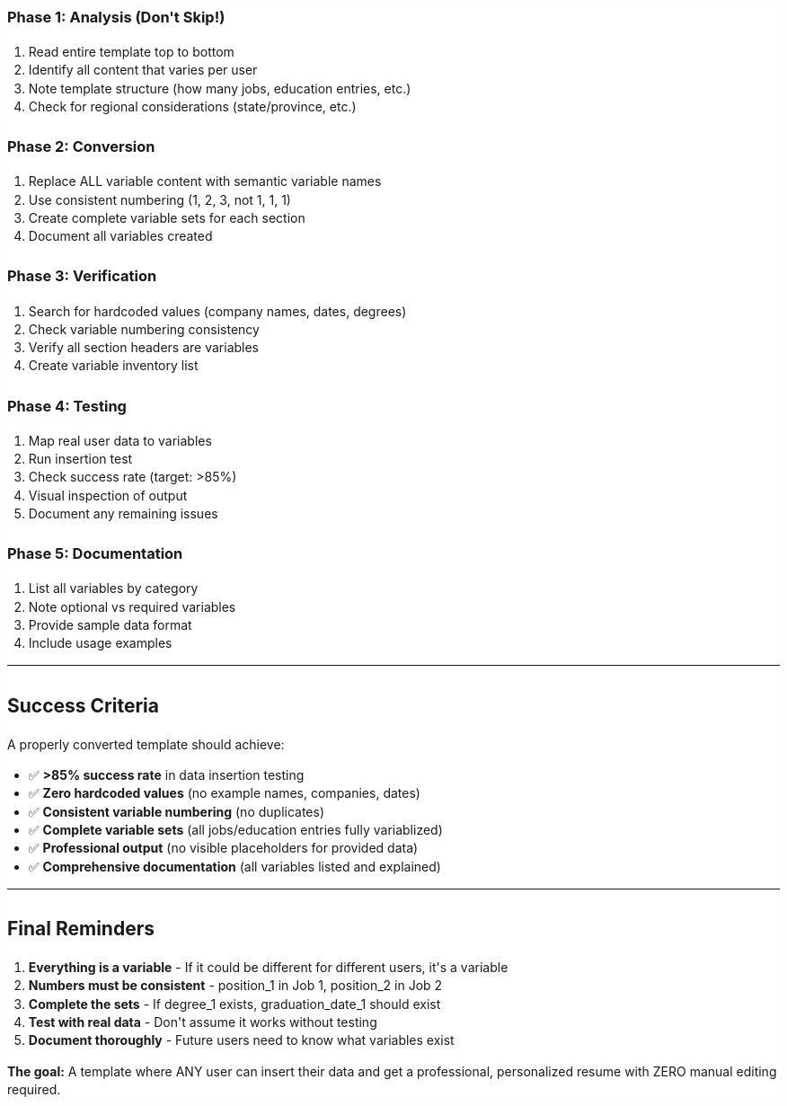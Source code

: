 ### Phase 1: Analysis (Don't Skip!)
1. Read entire template top to bottom
2. Identify all content that varies per user
3. Note template structure (how many jobs, education entries, etc.)
4. Check for regional considerations (state/province, etc.)

### Phase 2: Conversion
1. Replace ALL variable content with semantic variable names
2. Use consistent numbering (1, 2, 3, not 1, 1, 1)
3. Create complete variable sets for each section
4. Document all variables created

### Phase 3: Verification
1. Search for hardcoded values (company names, dates, degrees)
2. Check variable numbering consistency
3. Verify all section headers are variables
4. Create variable inventory list

### Phase 4: Testing
1. Map real user data to variables
2. Run insertion test
3. Check success rate (target: >85%)
4. Visual inspection of output
5. Document any remaining issues

### Phase 5: Documentation
1. List all variables by category
2. Note optional vs required variables
3. Provide sample data format
4. Include usage examples

---

## Success Criteria

A properly converted template should achieve:

- ✅ **>85% success rate** in data insertion testing
- ✅ **Zero hardcoded values** (no example names, companies, dates)
- ✅ **Consistent variable numbering** (no duplicates)
- ✅ **Complete variable sets** (all jobs/education entries fully variablized)
- ✅ **Professional output** (no visible placeholders for provided data)
- ✅ **Comprehensive documentation** (all variables listed and explained)

---

## Final Reminders

1. **Everything is a variable** - If it could be different for different users, it's a variable
2. **Numbers must be consistent** - position_1 in Job 1, position_2 in Job 2
3. **Complete the sets** - If degree_1 exists, graduation_date_1 should exist
4. **Test with real data** - Don't assume it works without testing
5. **Document thoroughly** - Future users need to know what variables exist

**The goal:** A template where ANY user can insert their data and get a professional, personalized resume with ZERO manual editing required.
